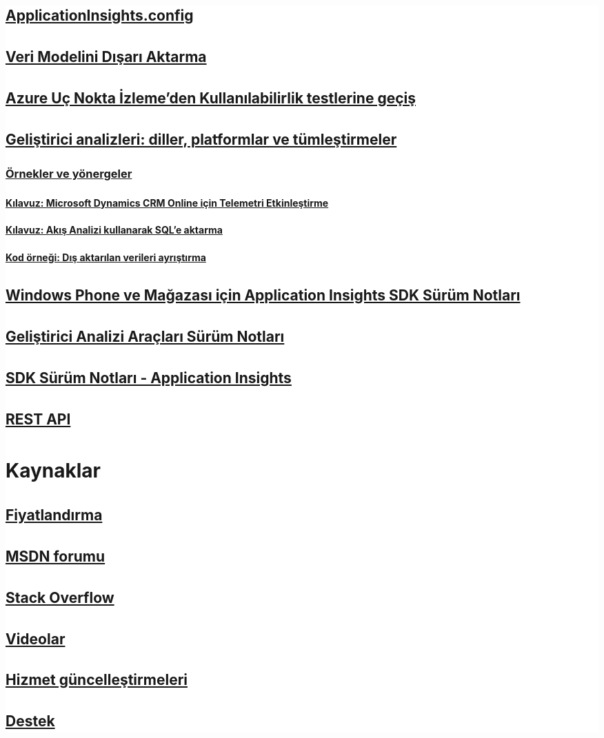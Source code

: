 ## [ApplicationInsights.config](app-insights-configuration-with-applicationinsights-config.md)
## [Veri Modelini Dışarı Aktarma](app-insights-export-data-model.md)
## [Azure Uç Nokta İzleme’den Kullanılabilirlik testlerine geçiş](app-insights-migrate-azure-endpoint-tests.md)
## [Geliştirici analizleri: diller, platformlar ve tümleştirmeler](app-insights-platforms.md)
### [Örnekler ve yönergeler](app-insights-code-samples.md)
#### [Kılavuz: Microsoft Dynamics CRM Online için Telemetri Etkinleştirme](app-insights-sample-mscrm.md)
#### [Kılavuz: Akış Analizi kullanarak SQL’e aktarma](app-insights-code-sample-export-sql-stream-analytics.md)
#### [Kod örneği: Dış aktarılan verileri ayrıştırma](app-insights-code-sample-export-telemetry-sql-database.md)
## [Windows Phone ve Mağazası için Application Insights SDK Sürüm Notları](app-insights-release-notes-windows.md)
## [Geliştirici Analizi Araçları Sürüm Notları](app-insights-release-notes-vsix.md)
## [SDK Sürüm Notları - Application Insights](app-insights-release-notes.md)
## [REST API](https://dev.applicationinsights.io/)

# Kaynaklar
## [Fiyatlandırma](https://azure.microsoft.com/pricing/details/application-insights/)  
## [MSDN forumu](https://social.msdn.microsoft.com/Forums/azure/en-US/home?forum=ApplicationInsights)  
## [Stack Overflow](http://stackoverflow.com/questions/tagged/az-application-insights)
## [Videolar](https://azure.microsoft.com/documentation/videos/index/?services=application-insights) 
## [Hizmet güncelleştirmeleri](https://azure.microsoft.com/en-us/updates/?product=application-insights) 
## [Destek](app-insights-get-dev-support.md)






